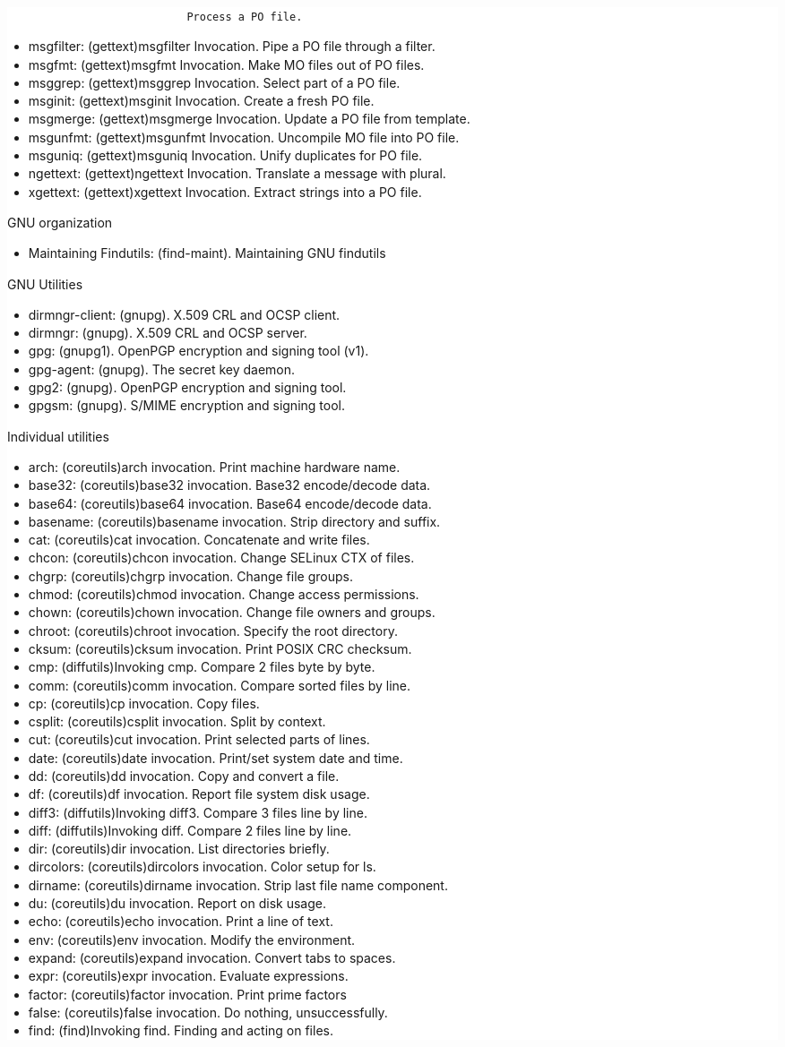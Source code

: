                                 Process a PO file.
* msgfilter: (gettext)msgfilter Invocation.
                                Pipe a PO file through a filter.
* msgfmt: (gettext)msgfmt Invocation.
                                Make MO files out of PO files.
* msggrep: (gettext)msggrep Invocation.
                                Select part of a PO file.
* msginit: (gettext)msginit Invocation.
                                Create a fresh PO file.
* msgmerge: (gettext)msgmerge Invocation.
                                Update a PO file from template.
* msgunfmt: (gettext)msgunfmt Invocation.
                                Uncompile MO file into PO file.
* msguniq: (gettext)msguniq Invocation.
                                Unify duplicates for PO file.
* ngettext: (gettext)ngettext Invocation.
                                Translate a message with plural.
* xgettext: (gettext)xgettext Invocation.
                                Extract strings into a PO file.

GNU organization
* Maintaining Findutils: (find-maint).
                                Maintaining GNU findutils

GNU Utilities
* dirmngr-client: (gnupg).      X.509 CRL and OCSP client.
* dirmngr: (gnupg).             X.509 CRL and OCSP server.
* gpg: (gnupg1).                OpenPGP encryption and signing tool (v1).
* gpg-agent: (gnupg).           The secret key daemon.
* gpg2: (gnupg).                OpenPGP encryption and signing tool.
* gpgsm: (gnupg).               S/MIME encryption and signing tool.

Individual utilities
* arch: (coreutils)arch invocation.             Print machine hardware name.
* base32: (coreutils)base32 invocation.         Base32 encode/decode data.
* base64: (coreutils)base64 invocation.         Base64 encode/decode data.
* basename: (coreutils)basename invocation.     Strip directory and suffix.
* cat: (coreutils)cat invocation.               Concatenate and write files.
* chcon: (coreutils)chcon invocation.           Change SELinux CTX of files.
* chgrp: (coreutils)chgrp invocation.           Change file groups.
* chmod: (coreutils)chmod invocation.           Change access permissions.
* chown: (coreutils)chown invocation.           Change file owners and groups.
* chroot: (coreutils)chroot invocation.         Specify the root directory.
* cksum: (coreutils)cksum invocation.           Print POSIX CRC checksum.
* cmp: (diffutils)Invoking cmp.                 Compare 2 files byte by byte.
* comm: (coreutils)comm invocation.             Compare sorted files by line.
* cp: (coreutils)cp invocation.                 Copy files.
* csplit: (coreutils)csplit invocation.         Split by context.
* cut: (coreutils)cut invocation.               Print selected parts of lines.
* date: (coreutils)date invocation.             Print/set system date and time.
* dd: (coreutils)dd invocation.                 Copy and convert a file.
* df: (coreutils)df invocation.                 Report file system disk usage.
* diff3: (diffutils)Invoking diff3.             Compare 3 files line by line.
* diff: (diffutils)Invoking diff.               Compare 2 files line by line.
* dir: (coreutils)dir invocation.               List directories briefly.
* dircolors: (coreutils)dircolors invocation.   Color setup for ls.
* dirname: (coreutils)dirname invocation.       Strip last file name component.
* du: (coreutils)du invocation.                 Report on disk usage.
* echo: (coreutils)echo invocation.             Print a line of text.
* env: (coreutils)env invocation.               Modify the environment.
* expand: (coreutils)expand invocation.         Convert tabs to spaces.
* expr: (coreutils)expr invocation.             Evaluate expressions.
* factor: (coreutils)factor invocation.         Print prime factors
* false: (coreutils)false invocation.           Do nothing, unsuccessfully.
* find: (find)Invoking find.                    Finding and acting on files.
